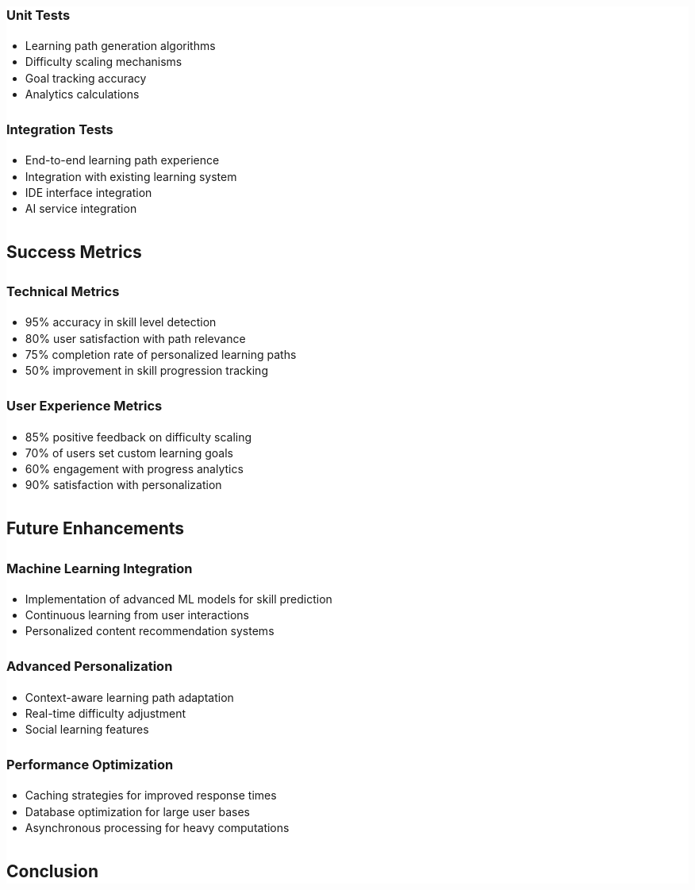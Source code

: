### Unit Tests

-   Learning path generation algorithms
-   Difficulty scaling mechanisms
-   Goal tracking accuracy
-   Analytics calculations

### Integration Tests

-   End-to-end learning path experience
-   Integration with existing learning system
-   IDE interface integration
-   AI service integration

## Success Metrics

### Technical Metrics

-   95% accuracy in skill level detection
-   80% user satisfaction with path relevance
-   75% completion rate of personalized learning paths
-   50% improvement in skill progression tracking

### User Experience Metrics

-   85% positive feedback on difficulty scaling
-   70% of users set custom learning goals
-   60% engagement with progress analytics
-   90% satisfaction with personalization

## Future Enhancements

### Machine Learning Integration

-   Implementation of advanced ML models for skill prediction
-   Continuous learning from user interactions
-   Personalized content recommendation systems

### Advanced Personalization

-   Context-aware learning path adaptation
-   Real-time difficulty adjustment
-   Social learning features

### Performance Optimization

-   Caching strategies for improved response times
-   Database optimization for large user bases
-   Asynchronous processing for heavy computations

## Conclusion
